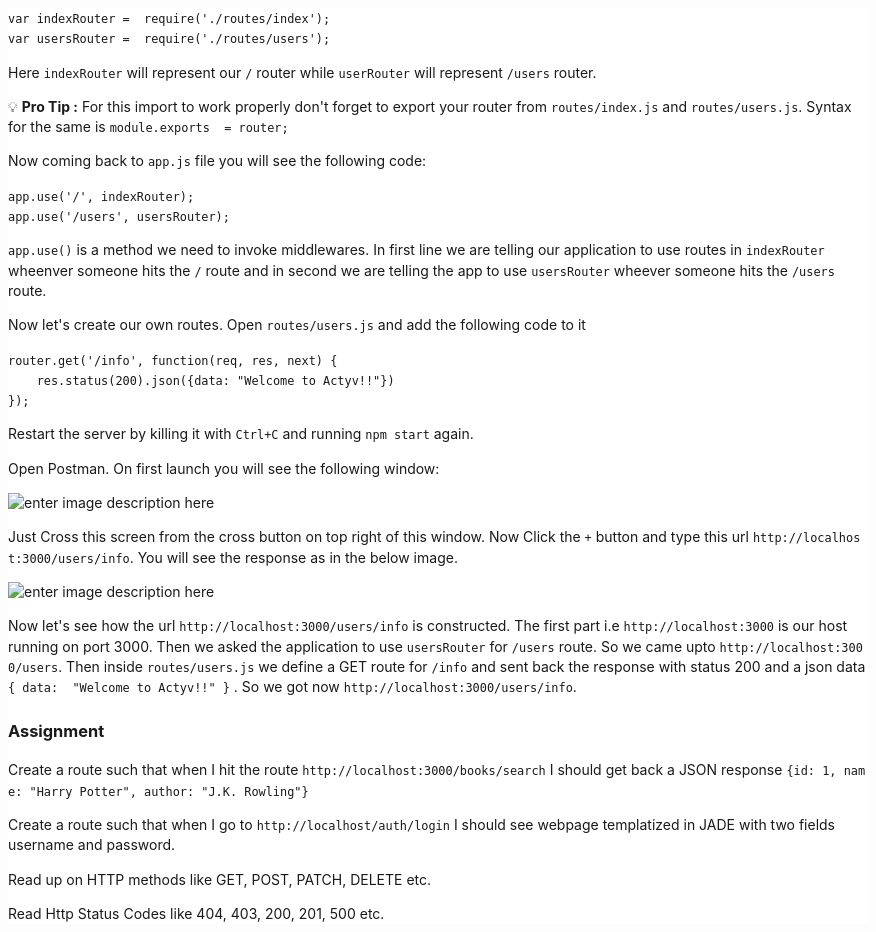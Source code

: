 ```
var indexRouter =  require('./routes/index');
var usersRouter =  require('./routes/users');
```

Here `indexRouter` will represent our  `/` router while `userRouter` will represent `/users` router.
 
:bulb: ****Pro Tip :**** For this import to work properly don't forget to export your router from `routes/index.js` and `routes/users.js`. Syntax for the same is `module.exports  = router;`

Now coming back to `app.js` file you will see the following code:

```
app.use('/', indexRouter);
app.use('/users', usersRouter);
```

`app.use()` is a method we need to invoke middlewares. In first line we are telling our application to use routes in `indexRouter` wheenver someone hits the `/` route and in second we are telling the app to use `usersRouter` wheever someone hits the `/users` route.

Now let's create our own routes. Open `routes/users.js` and add the following code to it

```
router.get('/info', function(req, res, next) {
	res.status(200).json({data: "Welcome to Actyv!!"})
});
```
Restart the server by killing it with `Ctrl+C` and running `npm start` again.

Open Postman. On first launch you will see the following window:

![enter image description here](https://actyv-assets.s3.ap-south-1.amazonaws.com/bootcamp/postman_1.png)

Just Cross this screen from the cross button on top right of this window. Now Click the `+`  button and type this url `http://localhost:3000/users/info`. You will see the response as in the below image.

![enter image description here](https://actyv-assets.s3.ap-south-1.amazonaws.com/bootcamp/postman_2.png)

Now let's see how the url `http://localhost:3000/users/info` is constructed. The first part i.e `http://localhost:3000` is our host running on port 3000. Then we asked the application to use `usersRouter` for `/users` route. So we came upto `http://localhost:3000/users`. Then inside `routes/users.js` we define a GET route for `/info` and sent back the response with status 200 and a json data `{ data:  "Welcome to Actyv!!" }` . So we got now `http://localhost:3000/users/info`.

### Assignment

Create a route such that when I hit the route `http://localhost:3000/books/search` I should get back a JSON response `{id: 1, name: "Harry Potter", author: "J.K. Rowling"}`

Create a route such that when I go to `http://localhost/auth/login` I should see webpage templatized in JADE with two fields username and password.

Read up on HTTP methods like GET, POST, PATCH, DELETE etc.

Read Http Status Codes like 404, 403, 200, 201, 500 etc.

